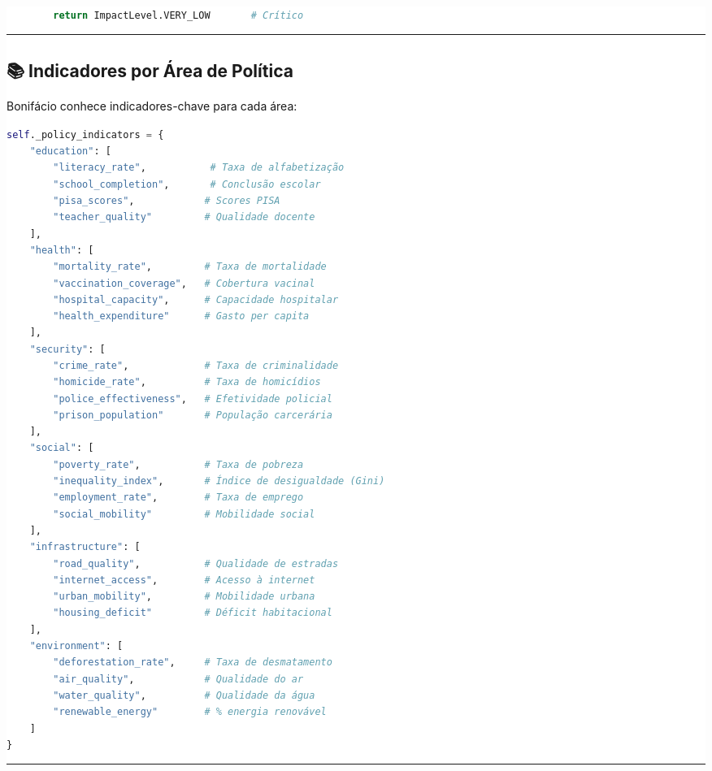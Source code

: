 ```python
        return ImpactLevel.VERY_LOW       # Crítico
```

---

## 📚 Indicadores por Área de Política

Bonifácio conhece indicadores-chave para cada área:

```python
self._policy_indicators = {
    "education": [
        "literacy_rate",           # Taxa de alfabetização
        "school_completion",       # Conclusão escolar
        "pisa_scores",            # Scores PISA
        "teacher_quality"         # Qualidade docente
    ],
    "health": [
        "mortality_rate",         # Taxa de mortalidade
        "vaccination_coverage",   # Cobertura vacinal
        "hospital_capacity",      # Capacidade hospitalar
        "health_expenditure"      # Gasto per capita
    ],
    "security": [
        "crime_rate",             # Taxa de criminalidade
        "homicide_rate",          # Taxa de homicídios
        "police_effectiveness",   # Efetividade policial
        "prison_population"       # População carcerária
    ],
    "social": [
        "poverty_rate",           # Taxa de pobreza
        "inequality_index",       # Índice de desigualdade (Gini)
        "employment_rate",        # Taxa de emprego
        "social_mobility"         # Mobilidade social
    ],
    "infrastructure": [
        "road_quality",           # Qualidade de estradas
        "internet_access",        # Acesso à internet
        "urban_mobility",         # Mobilidade urbana
        "housing_deficit"         # Déficit habitacional
    ],
    "environment": [
        "deforestation_rate",     # Taxa de desmatamento
        "air_quality",            # Qualidade do ar
        "water_quality",          # Qualidade da água
        "renewable_energy"        # % energia renovável
    ]
}
```

---

